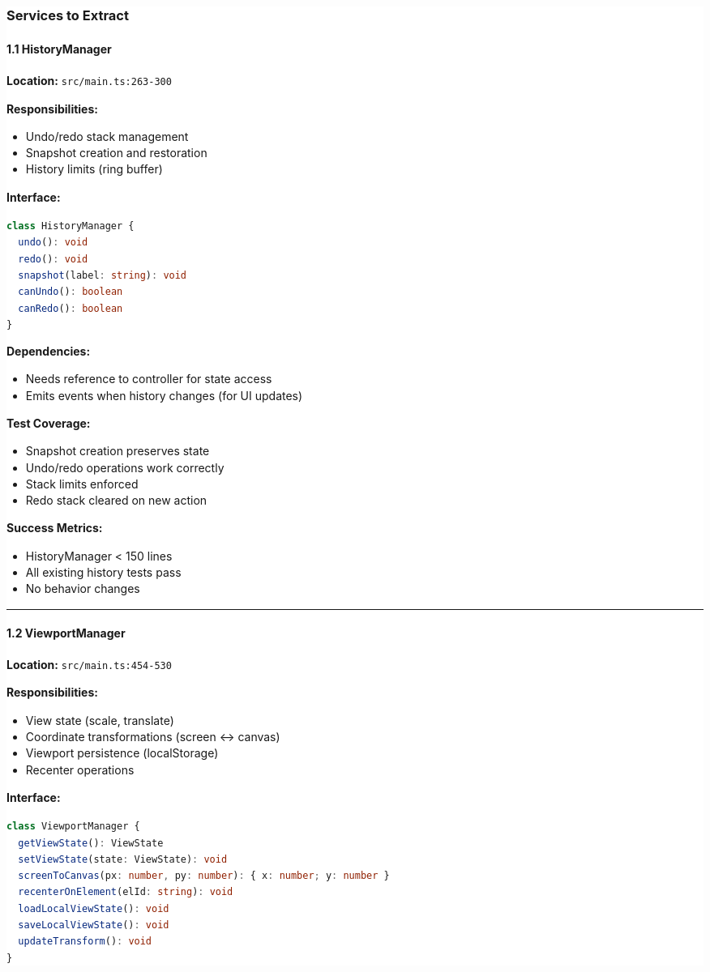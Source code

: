 ### Services to Extract

#### 1.1 HistoryManager
**Location:** `src/main.ts:263-300`

**Responsibilities:**
- Undo/redo stack management
- Snapshot creation and restoration
- History limits (ring buffer)

**Interface:**
```typescript
class HistoryManager {
  undo(): void
  redo(): void
  snapshot(label: string): void
  canUndo(): boolean
  canRedo(): boolean
}
```

**Dependencies:**
- Needs reference to controller for state access
- Emits events when history changes (for UI updates)

**Test Coverage:**
- Snapshot creation preserves state
- Undo/redo operations work correctly
- Stack limits enforced
- Redo stack cleared on new action

**Success Metrics:**
- HistoryManager < 150 lines
- All existing history tests pass
- No behavior changes

---

#### 1.2 ViewportManager
**Location:** `src/main.ts:454-530`

**Responsibilities:**
- View state (scale, translate)
- Coordinate transformations (screen ↔ canvas)
- Viewport persistence (localStorage)
- Recenter operations

**Interface:**
```typescript
class ViewportManager {
  getViewState(): ViewState
  setViewState(state: ViewState): void
  screenToCanvas(px: number, py: number): { x: number; y: number }
  recenterOnElement(elId: string): void
  loadLocalViewState(): void
  saveLocalViewState(): void
  updateTransform(): void
}
```
